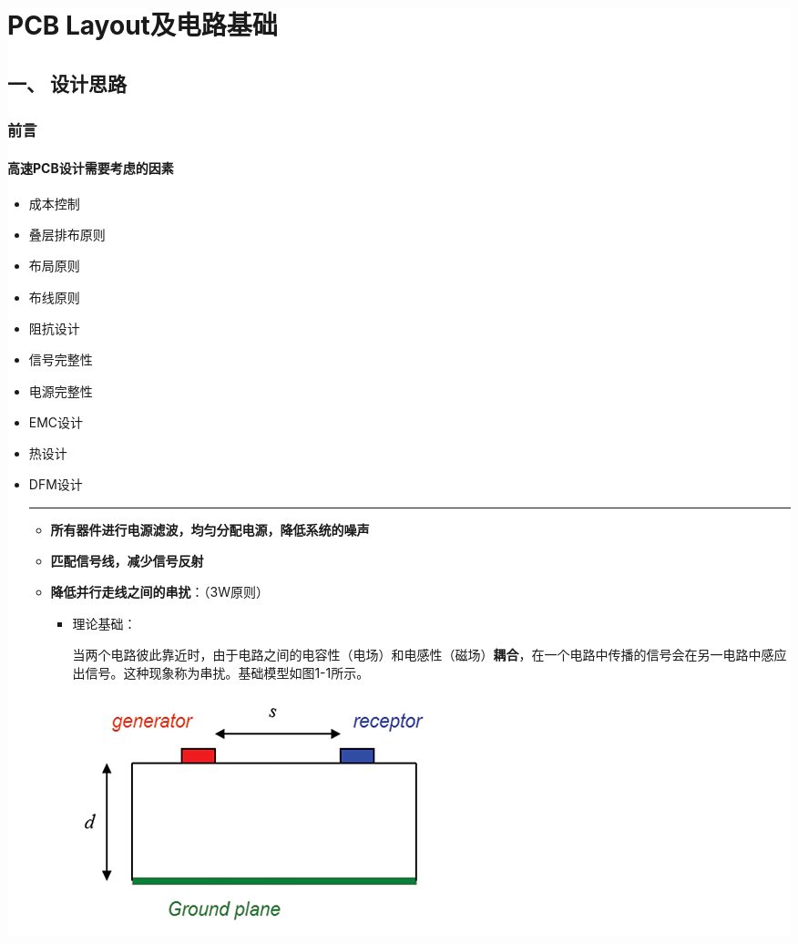 









#  PCB Layout及电路基础





## 一、 设计思路

### 前言

#### 高速PCB设计需要考虑的因素

- 成本控制

- 叠层排布原则

- 布局原则

- 布线原则

- 阻抗设计

- 信号完整性

- 电源完整性

- EMC设计

- 热设计

- DFM设计

  ------

  

  - **所有器件进行电源滤波，均匀分配电源，降低系统的噪声**

  - **匹配信号线，减少信号反射**

  - **降低并行走线之间的串扰**：（3W原则）

    - 理论基础：

      当两个电路彼此靠近时，由于电路之间的电容性（电场）和电感性（磁场）**耦合**，在一个电路中传播的信号会在另一电路中感应出信号。这种现象称为串扰。基础模型如图1-1所示。

      [^耦合]:*两个或两个以上的电路构成一个网络时，若其中某一电路中电流或电压发生变化，能影响到其他电路也发生类似的变化，这种网络叫做耦合电路。耦合的作用就是把某一电路的能量输送（或转换）到其他的电路中去。*

      ![1-1](Photo/1-1.png)
      